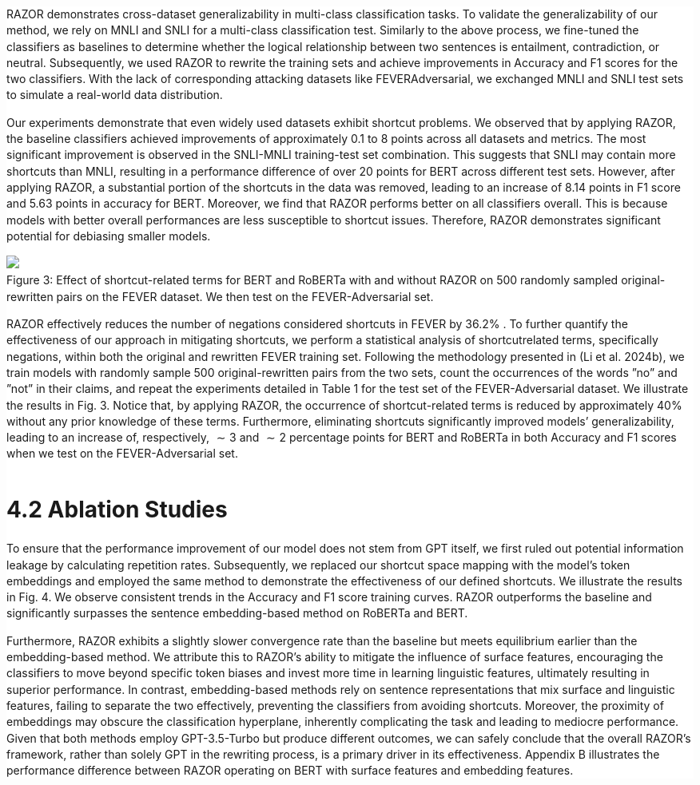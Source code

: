 RAZOR demonstrates cross-dataset generalizability in multi-class classification tasks. To validate the generalizability of our method, we rely on MNLI and SNLI for a multi-class classification test. Similarly to the above process, we fine-tuned the classifiers as baselines to determine whether the logical relationship between two sentences is entailment, contradiction, or neutral. Subsequently, we used RAZOR to rewrite the training sets and achieve improvements in Accuracy and F1 scores for the two classifiers. With the lack of corresponding attacking datasets like FEVERAdversarial, we exchanged MNLI and SNLI test sets to simulate a real-world data distribution.

Our experiments demonstrate that even widely used datasets exhibit shortcut problems. We observed that by applying RAZOR, the baseline classifiers achieved improvements of approximately 0.1 to 8 points across all datasets and metrics. The most significant improvement is observed in the SNLI-MNLI training-test set combination. This suggests that SNLI may contain more shortcuts than MNLI, resulting in a performance difference of over 20 points for BERT across different test sets. However, after applying RAZOR, a substantial portion of the shortcuts in the data was removed, leading to an increase of 8.14 points in F1 score and 5.63 points in accuracy for BERT. Moreover, we find that RAZOR performs better on all classifiers overall. This is because models with better overall performances are less susceptible to shortcut issues. Therefore, RAZOR demonstrates significant potential for debiasing smaller models.

![](images/7a5bd6e754de4b894ea6cb33d06b13ec1d1c39cec954f7560a7baeb583c6a484.jpg)  
Figure 3: Effect of shortcut-related terms for BERT and RoBERTa with and without RAZOR on 500 randomly sampled original-rewritten pairs on the FEVER dataset. We then test on the FEVER-Adversarial set.

RAZOR effectively reduces the number of negations considered shortcuts in FEVER by $3 6 . 2 \%$ . To further quantify the effectiveness of our approach in mitigating shortcuts, we perform a statistical analysis of shortcutrelated terms, specifically negations, within both the original and rewritten FEVER training set. Following the methodology presented in (Li et al. 2024b), we train models with randomly sample 500 original-rewritten pairs from the two sets, count the occurrences of the words ”no” and ”not” in their claims, and repeat the experiments detailed in Table 1 for the test set of the FEVER-Adversarial dataset. We illustrate the results in Fig. 3. Notice that, by applying RAZOR, the occurrence of shortcut-related terms is reduced by approximately $40 \%$ without any prior knowledge of these terms. Furthermore, eliminating shortcuts significantly improved models’ generalizability, leading to an increase of, respectively, ${ \sim } 3$ and ${ \sim } 2$ percentage points for BERT and RoBERTa in both Accuracy and F1 scores when we test on the FEVER-Adversarial set.

# 4.2 Ablation Studies

To ensure that the performance improvement of our model does not stem from GPT itself, we first ruled out potential information leakage by calculating repetition rates. Subsequently, we replaced our shortcut space mapping with the model’s token embeddings and employed the same method to demonstrate the effectiveness of our defined shortcuts. We illustrate the results in Fig. 4. We observe consistent trends in the Accuracy and F1 score training curves. RAZOR outperforms the baseline and significantly surpasses the sentence embedding-based method on RoBERTa and BERT.

Furthermore, RAZOR exhibits a slightly slower convergence rate than the baseline but meets equilibrium earlier than the embedding-based method. We attribute this to RAZOR’s ability to mitigate the influence of surface features, encouraging the classifiers to move beyond specific token biases and invest more time in learning linguistic features, ultimately resulting in superior performance. In contrast, embedding-based methods rely on sentence representations that mix surface and linguistic features, failing to separate the two effectively, preventing the classifiers from avoiding shortcuts. Moreover, the proximity of embeddings may obscure the classification hyperplane, inherently complicating the task and leading to mediocre performance. Given that both methods employ GPT-3.5-Turbo but produce different outcomes, we can safely conclude that the overall RAZOR’s framework, rather than solely GPT in the rewriting process, is a primary driver in its effectiveness. Appendix B illustrates the performance difference between RAZOR operating on BERT with surface features and embedding features.

